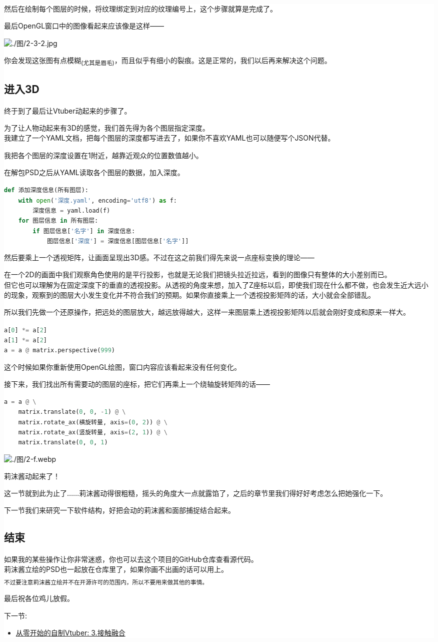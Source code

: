 然后在绘制每个图层的时候，将纹理绑定到对应的纹理编号上，这个步骤就算是完成了。

最后OpenGL窗口中的图像看起来应该像是这样——

![./图/2-3-2.jpg](./图/2-3-2.jpg)

你会发现这张图有点模糊<sub>(尤其是眉毛)</sub>，而且似乎有细小的裂痕。这是正常的，我们以后再来解决这个问题。


## 进入3D

终于到了最后让Vtuber动起来的步骤了。

为了让人物动起来有3D的感觉，我们首先得为各个图层指定深度。  
我建立了一个YAML文档，把每个图层的深度都写进去了，如果你不喜欢YAML也可以随便写个JSON代替。

我把各个图层的深度设置在1附近，越靠近观众的位置数值越小。

在解包PSD之后从YAML读取各个图层的数据，加入深度。  

```python
def 添加深度信息(所有图层):
    with open('深度.yaml', encoding='utf8') as f:
        深度信息 = yaml.load(f)
    for 图层信息 in 所有图层:
        if 图层信息['名字'] in 深度信息:
            图层信息['深度'] = 深度信息[图层信息['名字']]
```

然后要乘上一个透视矩阵，让画面呈现出3D感。不过在这之前我们得先来说一点座标变换的理论——

在一个2D的画面中我们观察角色使用的是平行投影，也就是无论我们把镜头拉近拉远，看到的图像只有整体的大小差别而已。  
但它也可以理解为在固定深度下的垂直的透视投影。从透视的角度来想，加入了Z座标以后，即使我们现在什么都不做，也会发生近大远小的现象，观察到的图层大小发生变化并不符合我们的预期。如果你直接乘上一个透视投影矩阵的话，大小就会全部错乱。

所以我们先做一个还原操作，把远处的图层放大，越远放得越大，这样一来图层乘上透视投影矩阵以后就会刚好变成和原来一样大。

```python
a[0] *= a[2]
a[1] *= a[2]
a = a @ matrix.perspective(999)
```

这个时候如果你重新使用OpenGL绘图，窗口内容应该看起来没有任何变化。

接下来，我们找出所有需要动的图层的座标，把它们再乘上一个绕轴旋转矩阵的话——

```python
a = a @ \
    matrix.translate(0, 0, -1) @ \
    matrix.rotate_ax(横旋转量, axis=(0, 2)) @ \
    matrix.rotate_ax(竖旋转量, axis=(2, 1)) @ \
    matrix.translate(0, 0, 1)
```

![./图/2-f.webp](./图/2-f.webp)

莉沫酱动起来了！

这一节就到此为止了……莉沫酱动得很粗糙，摇头的角度大一点就露馅了，之后的章节里我们得好好考虑怎么把她强化一下。

下一节我们来研究一下软件结构，好把会动的莉沫酱和面部捕捉结合起来。

## 结束

如果我的某些操作让你非常迷惑，你也可以去这个项目的GitHub仓库查看源代码。  
莉沫酱立绘的PSD也一起放在仓库里了，如果你画不出画的话可以用上。  
<sub>不过要注意莉沫酱立绘并不在开源许可的范围内，所以不要用来做其他的事情。</sub>

最后祝各位鸡儿放假。

下一节: 
+ [从零开始的自制Vtuber: 3.接触融合](3.md)
